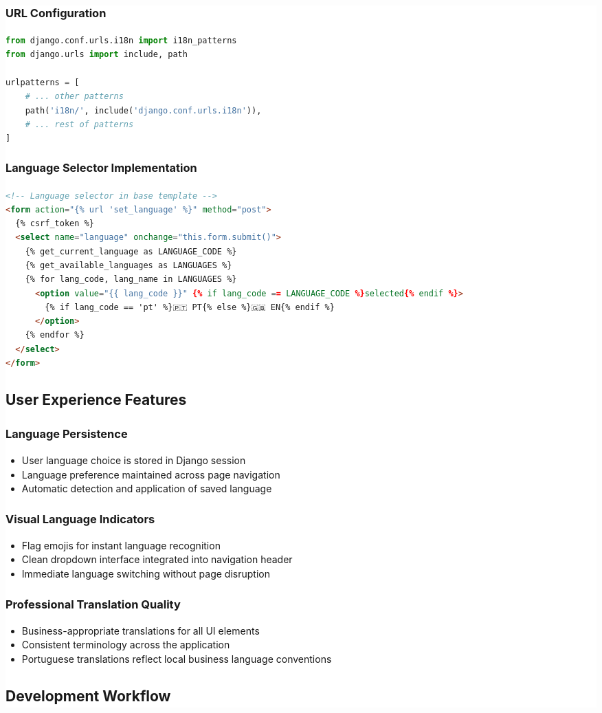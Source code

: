 ### URL Configuration

```python
from django.conf.urls.i18n import i18n_patterns
from django.urls import include, path

urlpatterns = [
    # ... other patterns
    path('i18n/', include('django.conf.urls.i18n')),
    # ... rest of patterns
]
```

### Language Selector Implementation

```html
<!-- Language selector in base template -->
<form action="{% url 'set_language' %}" method="post">
  {% csrf_token %}
  <select name="language" onchange="this.form.submit()">
    {% get_current_language as LANGUAGE_CODE %}
    {% get_available_languages as LANGUAGES %}
    {% for lang_code, lang_name in LANGUAGES %}
      <option value="{{ lang_code }}" {% if lang_code == LANGUAGE_CODE %}selected{% endif %}>
        {% if lang_code == 'pt' %}🇵🇹 PT{% else %}🇬🇧 EN{% endif %}
      </option>
    {% endfor %}
  </select>
</form>
```

## User Experience Features

### Language Persistence
- User language choice is stored in Django session
- Language preference maintained across page navigation
- Automatic detection and application of saved language

### Visual Language Indicators
- Flag emojis for instant language recognition
- Clean dropdown interface integrated into navigation header
- Immediate language switching without page disruption

### Professional Translation Quality
- Business-appropriate translations for all UI elements
- Consistent terminology across the application
- Portuguese translations reflect local business language conventions

## Development Workflow
